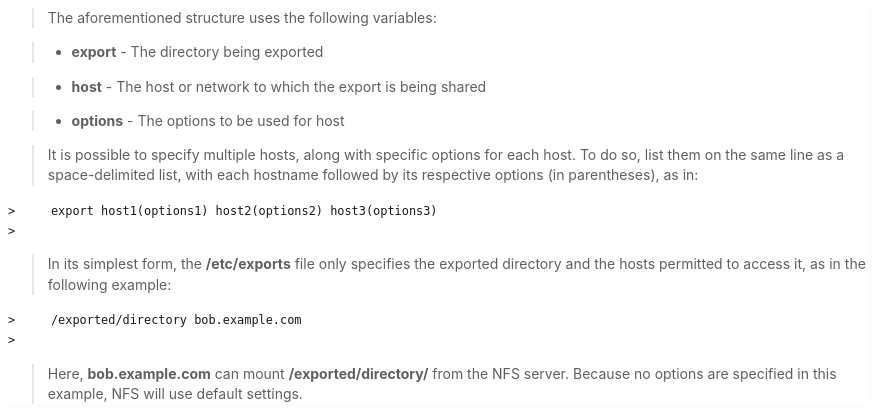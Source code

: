  
> 
> The aforementioned structure uses the following variables:
> 
> 
  
  
> 
> 
  
>   * **export** - The directory being exported
> 
  
>   * **host** - The host or network to which the export is being shared
> 
  
>   * **options** - The options to be used for host
> 
  
  
  
> 
> It is possible to specify multiple hosts, along with specific options for each host. To do so, list them on the same line as a space-delimited list, with each hostname followed by its respective options (in parentheses), as in:
> 
> 


>     

```
>     export host1(options1) host2(options2) host3(options3)
>     
```

> 
> 
  
  
> 
> In its simplest form, the **/etc/exports** file only specifies the exported directory and the hosts permitted to access it, as in the following example:
> 
> 


>     

```
>     /exported/directory bob.example.com
>     
```

> 
> 
  
  
> 
> Here, **bob.example.com** can mount **/exported/directory/** from the NFS server. Because no options are specified in this example, NFS will use default settings.
> 
> 
  